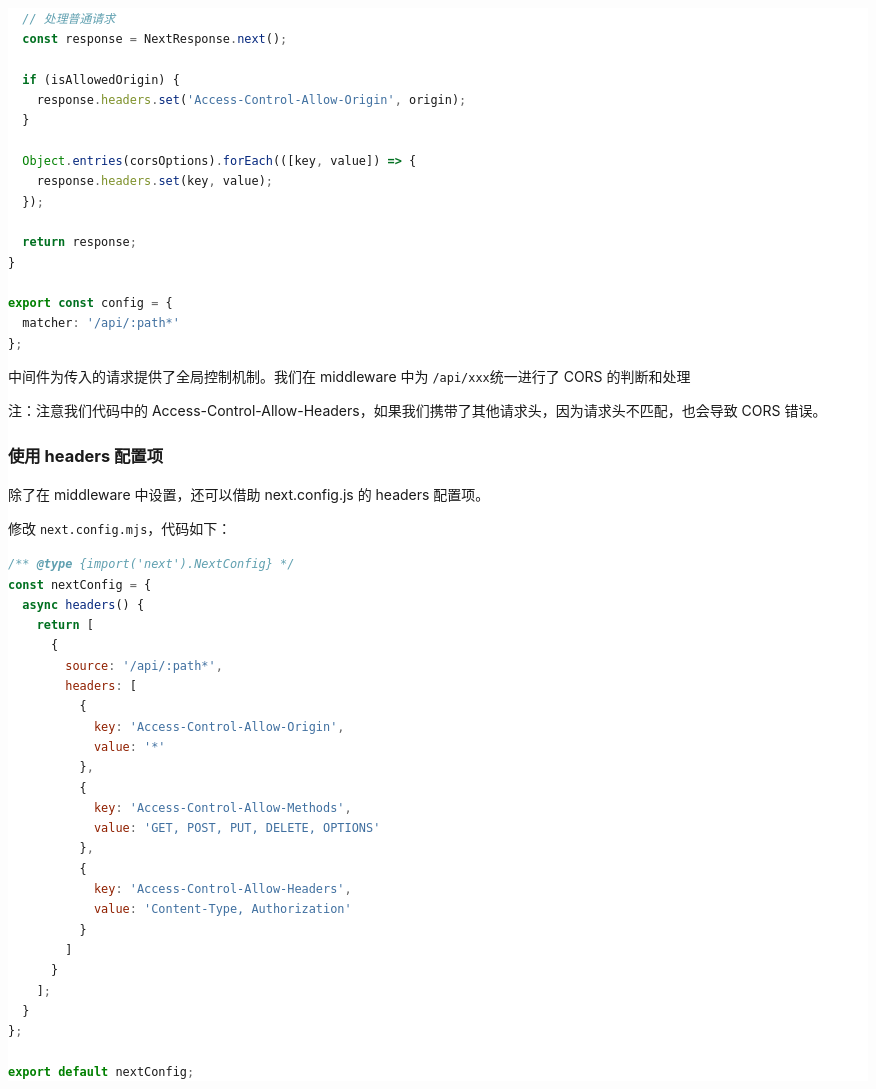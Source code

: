 ```ts
  // 处理普通请求
  const response = NextResponse.next();

  if (isAllowedOrigin) {
    response.headers.set('Access-Control-Allow-Origin', origin);
  }

  Object.entries(corsOptions).forEach(([key, value]) => {
    response.headers.set(key, value);
  });

  return response;
}

export const config = {
  matcher: '/api/:path*'
};
```

中间件为传入的请求提供了全局控制机制。我们在 middleware 中为 `/api/xxx`统一进行了 CORS 的判断和处理

注：注意我们代码中的 Access-Control-Allow-Headers，如果我们携带了其他请求头，因为请求头不匹配，也会导致 CORS 错误。

### 使用 headers 配置项

除了在 middleware 中设置，还可以借助 next.config.js 的 headers 配置项。

修改 `next.config.mjs`，代码如下：

```js
/** @type {import('next').NextConfig} */
const nextConfig = {
  async headers() {
    return [
      {
        source: '/api/:path*',
        headers: [
          {
            key: 'Access-Control-Allow-Origin',
            value: '*'
          },
          {
            key: 'Access-Control-Allow-Methods',
            value: 'GET, POST, PUT, DELETE, OPTIONS'
          },
          {
            key: 'Access-Control-Allow-Headers',
            value: 'Content-Type, Authorization'
          }
        ]
      }
    ];
  }
};

export default nextConfig;
```
